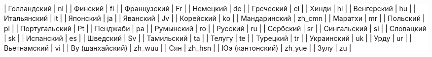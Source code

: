 | Голландский | nl |
| Финский | fi |
| Французский | Fr |
| Немецкий | de |
| Греческий | el |
| Хинди | hi |
| Венгерский | hu |
| Итальянский | it |
| Японский | ja |
| Яванский | Jv |
| Корейский | ko |
| Мандаринский | zh\_cmn |
| Маратхи | mr |
| Польский | pl |
| Португальский | Pt |
| Пенджаби | pa |
| Румынский | ro |
| Русский | ru |
| Сербский | sr |
| Сингальский | si |
| Словацкий | sk |
| Испанский | es |
| Шведский | Sv |
| Тамильский | ta |
| Телугу | te |
| Турецкий | tr |
| Украинский | uk |
| Урду | ur |
| Вьетнамский | vi |
| Ву (шанхайский) | zh\_wuu |
| Сян | zh\_hsn |
| Юэ (кантонский) | zh\_yue |
| Зулу | zu |
